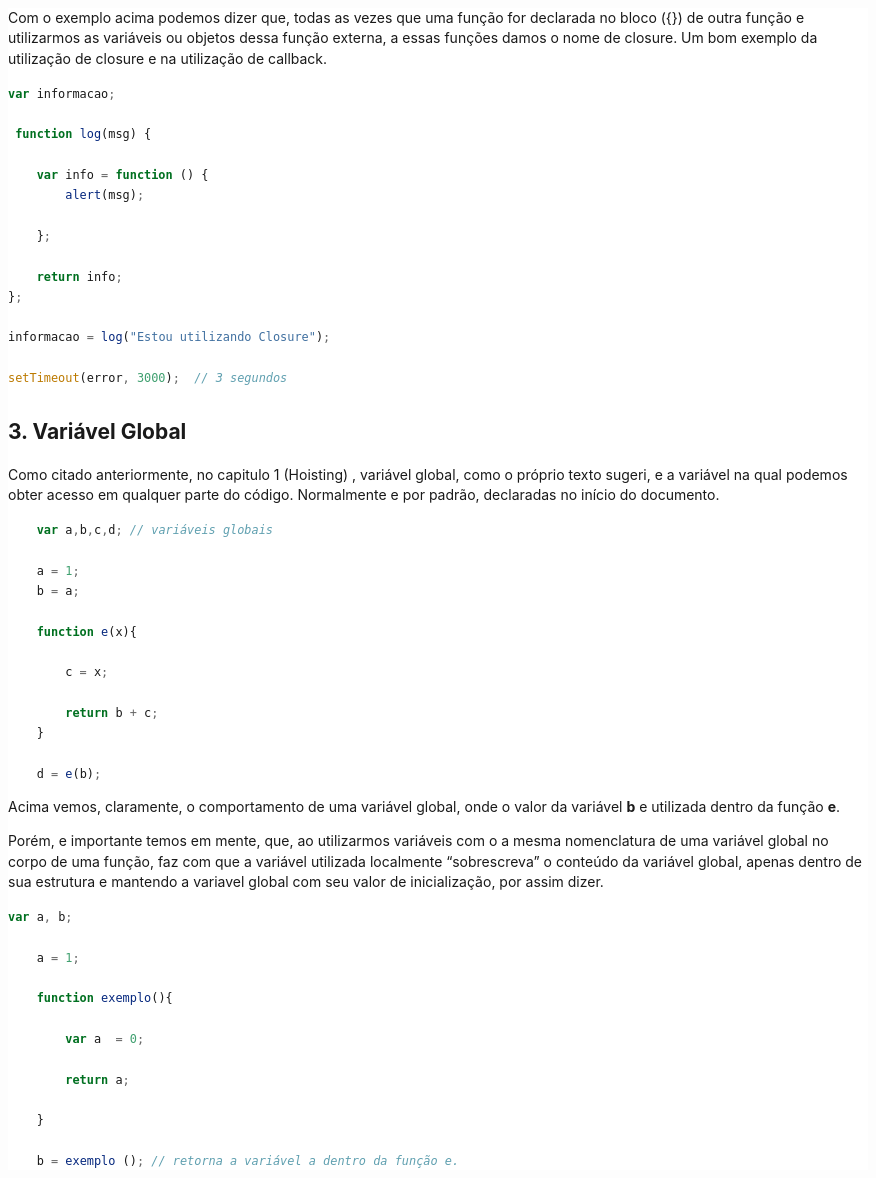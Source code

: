 Com o exemplo acima podemos dizer que, todas as vezes que uma função for declarada no bloco ({}) de outra função e utilizarmos as variáveis ou objetos dessa função externa, a essas funções damos o nome de closure.
Um bom exemplo da utilização de closure e na utilização de callback.
```js
var informacao; 

 function log(msg) {

    var info = function () {
        alert(msg);

    };
    
    return info;
};

informacao = log("Estou utilizando Closure");

setTimeout(error, 3000);  // 3 segundos
```

## 3. Variável Global

Como citado anteriormente, no capitulo 1 (Hoisting) , variável global, como o próprio texto sugeri, e a variável na qual podemos obter acesso em qualquer parte do código. Normalmente e por padrão, declaradas no início do documento.

```js
	var a,b,c,d; // variáveis globais
	
	a = 1;
	b = a;

	function e(x){
	
		c = x;

		return b + c;
	}

	d = e(b);
```

Acima vemos, claramente, o comportamento de uma variável global, onde o valor da variável **b** e utilizada dentro da função **e**.

Porém, e importante temos em mente, que, ao utilizarmos variáveis com o a mesma nomenclatura de uma variável global no corpo de uma função, faz com que a variável utilizada localmente “sobrescreva” o conteúdo da variável global, apenas dentro de sua estrutura e  mantendo a variavel global com seu valor de inicialização, por assim dizer.

```js
var a, b;
	
	a = 1;

	function exemplo(){

		var a  = 0;

		return a;

	}

	b = exemplo (); // retorna a variável a dentro da função e.
```